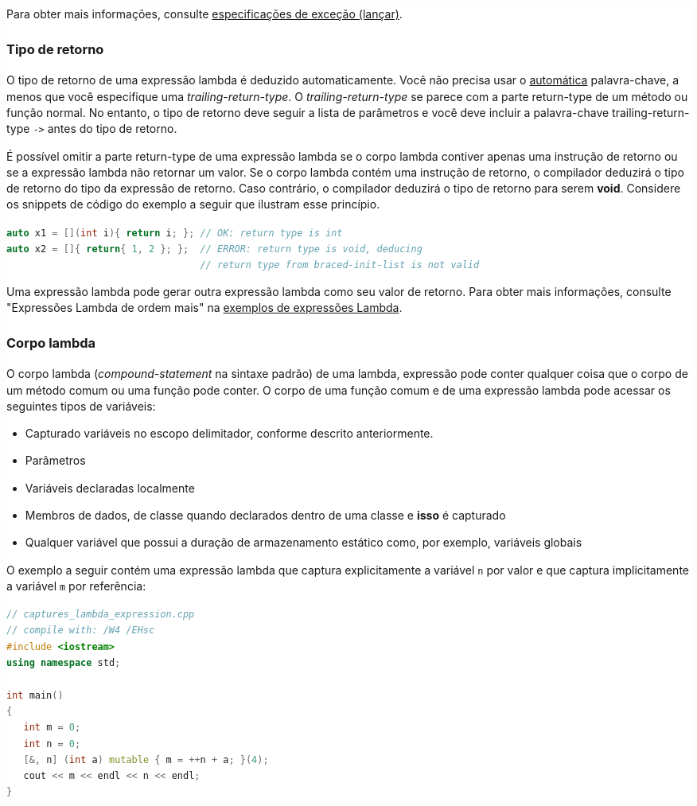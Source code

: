 Para obter mais informações, consulte [especificações de exceção (lançar)](../cpp/exception-specifications-throw-cpp.md).

### <a name="return-type"></a>Tipo de retorno

O tipo de retorno de uma expressão lambda é deduzido automaticamente. Você não precisa usar o [automática](../cpp/auto-cpp.md) palavra-chave, a menos que você especifique uma *trailing-return-type*. O *trailing-return-type* se parece com a parte return-type de um método ou função normal. No entanto, o tipo de retorno deve seguir a lista de parâmetros e você deve incluir a palavra-chave trailing-return-type `->` antes do tipo de retorno.

É possível omitir a parte return-type de uma expressão lambda se o corpo lambda contiver apenas uma instrução de retorno ou se a expressão lambda não retornar um valor. Se o corpo lambda contém uma instrução de retorno, o compilador deduzirá o tipo de retorno do tipo da expressão de retorno. Caso contrário, o compilador deduzirá o tipo de retorno para serem **void**. Considere os snippets de código do exemplo a seguir que ilustram esse princípio.

```cpp
auto x1 = [](int i){ return i; }; // OK: return type is int
auto x2 = []{ return{ 1, 2 }; };  // ERROR: return type is void, deducing
                                  // return type from braced-init-list is not valid
```

Uma expressão lambda pode gerar outra expressão lambda como seu valor de retorno. Para obter mais informações, consulte "Expressões Lambda de ordem mais" na [exemplos de expressões Lambda](../cpp/examples-of-lambda-expressions.md).

### <a name="lambda-body"></a>Corpo lambda

O corpo lambda (*compound-statement* na sintaxe padrão) de uma lambda, expressão pode conter qualquer coisa que o corpo de um método comum ou uma função pode conter. O corpo de uma função comum e de uma expressão lambda pode acessar os seguintes tipos de variáveis:

- Capturado variáveis no escopo delimitador, conforme descrito anteriormente.

- Parâmetros

- Variáveis declaradas localmente

- Membros de dados, de classe quando declarados dentro de uma classe e **isso** é capturado

- Qualquer variável que possui a duração de armazenamento estático como, por exemplo, variáveis globais

O exemplo a seguir contém uma expressão lambda que captura explicitamente a variável `n` por valor e que captura implicitamente a variável `m` por referência:

```cpp
// captures_lambda_expression.cpp
// compile with: /W4 /EHsc
#include <iostream>
using namespace std;

int main()
{
   int m = 0;
   int n = 0;
   [&, n] (int a) mutable { m = ++n + a; }(4);
   cout << m << endl << n << endl;
}
```
